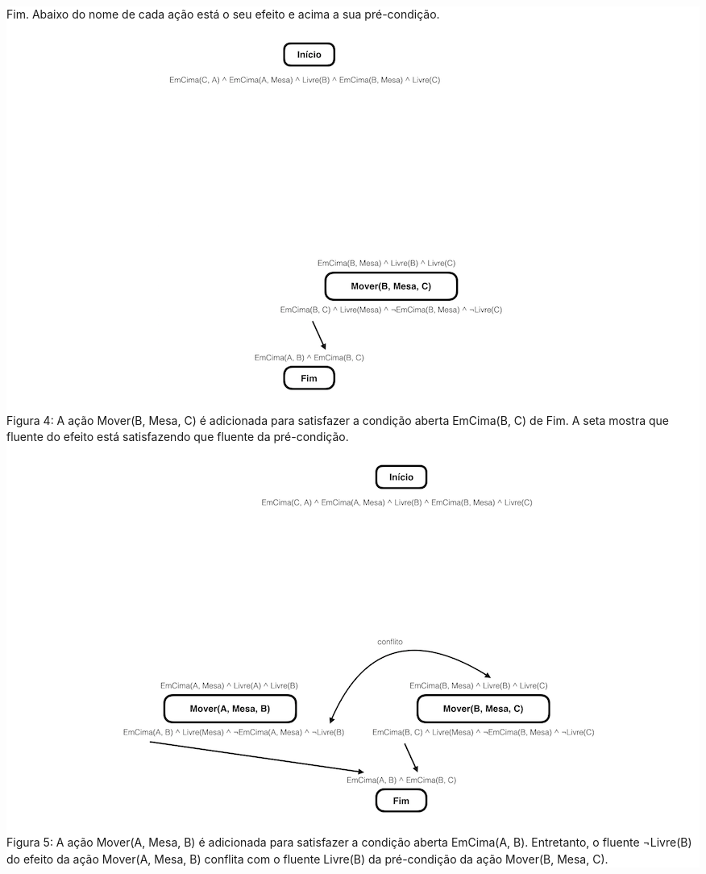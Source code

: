 Fim. Abaixo do nome de cada ação está o seu efeito e acima a sua pré-condição.</p>


<p style="text-align: center;"><img src="pop-2.png"  style="height: 450px;"></p>
<p class="caption imgcaption">Figura 4: A ação Mover(B, Mesa, C) é adicionada para satisfazer a condição aberta
EmCima(B, C) de Fim. A seta mostra que fluente do efeito está satisfazendo que
fluente da pré-condição.</p>


<p style="text-align: center;"><img src="pop-3.png"  style="height: 450px;"></p>
<p class="caption imgcaption">Figura 5: A ação Mover(A, Mesa, B) é adicionada para satisfazer a condição aberta
EmCima(A, B). Entretanto, o fluente ¬Livre(B) do efeito da ação Mover(A, Mesa,
B) conflita com o fluente Livre(B) da pré-condição da ação Mover(B, Mesa,
C).</p>
